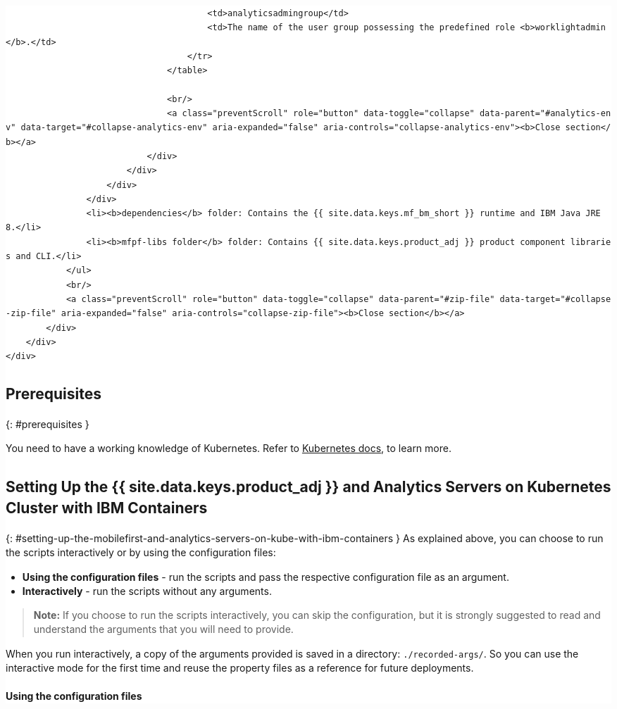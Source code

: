                                             <td>analyticsadmingroup</td>
                                            <td>The name of the user group possessing the predefined role <b>worklightadmin</b>.</td>
                                        </tr>
                                    </table>

                    				<br/>
                                    <a class="preventScroll" role="button" data-toggle="collapse" data-parent="#analytics-env" data-target="#collapse-analytics-env" aria-expanded="false" aria-controls="collapse-analytics-env"><b>Close section</b></a>
                                </div>
                            </div>
                        </div>
                    </div>
                    <li><b>dependencies</b> folder: Contains the {{ site.data.keys.mf_bm_short }} runtime and IBM Java JRE 8.</li>
                    <li><b>mfpf-libs folder</b> folder: Contains {{ site.data.keys.product_adj }} product component libraries and CLI.</li>
                </ul>
				<br/>
                <a class="preventScroll" role="button" data-toggle="collapse" data-parent="#zip-file" data-target="#collapse-zip-file" aria-expanded="false" aria-controls="collapse-zip-file"><b>Close section</b></a>
            </div>
        </div>
    </div>
</div>

## Prerequisites
{: #prerequisites }

You need to have a working knowledge of Kubernetes. Refer to [Kubernetes docs](https://kubernetes.io/docs/concepts/), to learn more.


## Setting Up the {{ site.data.keys.product_adj }} and Analytics Servers on Kubernetes Cluster with IBM Containers
{: #setting-up-the-mobilefirst-and-analytics-servers-on-kube-with-ibm-containers }
As explained above, you can choose to run the scripts interactively or by using the configuration files:

* **Using the configuration files** - run the scripts and pass the respective configuration file as an argument.
* **Interactively** - run the scripts without any arguments.

>**Note:** If you choose to run the scripts interactively, you can skip the configuration, but it is strongly suggested to read and understand the arguments that you will need to provide.

When you run interactively, a copy of the arguments provided is saved in a directory: `./recorded-args/`. So you can use the interactive mode for the first time and reuse the property files as a reference for future deployments.

<div class="panel-group accordion" id="scripts2" role="tablist">
    <div class="panel panel-default">
        <div class="panel-heading" role="tab" id="step-foundation-1">
            <h4 class="panel-title">
                <a class="preventScroll" role="button" data-toggle="collapse" data-parent="#scripts2" data-target="#collapse-step-foundation-1" aria-expanded="false" aria-controls="collapse-step-foundation-1">Using the configuration files</a>
            </h4>
        </div>
